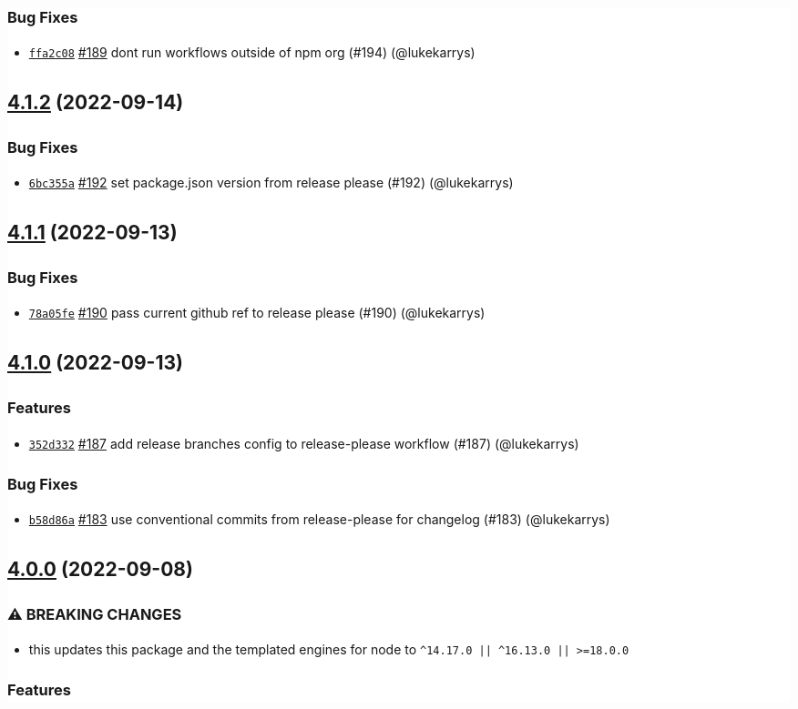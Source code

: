 ### Bug Fixes

* [`ffa2c08`](https://github.com/npm/template-oss/commit/ffa2c08267d0807c1e341e907e1eef8b179d880b) [#189](https://github.com/npm/template-oss/pull/189) dont run workflows outside of npm org (#194) (@lukekarrys)

## [4.1.2](https://github.com/npm/template-oss/compare/v4.1.1...v4.1.2) (2022-09-14)

### Bug Fixes

* [`6bc355a`](https://github.com/npm/template-oss/commit/6bc355a2b313bdde0fd6fe7cdf0c290ebf747af9) [#192](https://github.com/npm/template-oss/pull/192) set package.json version from release please (#192) (@lukekarrys)

## [4.1.1](https://github.com/npm/template-oss/compare/v4.1.0...v4.1.1) (2022-09-13)

### Bug Fixes

* [`78a05fe`](https://github.com/npm/template-oss/commit/78a05fe8393dbf9e4d3bd43f2eff4db12921cde5) [#190](https://github.com/npm/template-oss/pull/190) pass current github ref to release please (#190) (@lukekarrys)

## [4.1.0](https://github.com/npm/template-oss/compare/v4.0.0...v4.1.0) (2022-09-13)

### Features

* [`352d332`](https://github.com/npm/template-oss/commit/352d33210a89deee6b85ce6e8d9650054177e10f) [#187](https://github.com/npm/template-oss/pull/187) add release branches config to release-please workflow (#187) (@lukekarrys)

### Bug Fixes

* [`b58d86a`](https://github.com/npm/template-oss/commit/b58d86adc26d3d6fc07c682391a597398dd3a5b3) [#183](https://github.com/npm/template-oss/pull/183) use conventional commits from release-please for changelog (#183) (@lukekarrys)

## [4.0.0](https://github.com/npm/template-oss/compare/v3.8.1...v4.0.0) (2022-09-08)

### ⚠ BREAKING CHANGES

* this updates this package and the templated engines for node to `^14.17.0 || ^16.13.0 || >=18.0.0`

### Features
